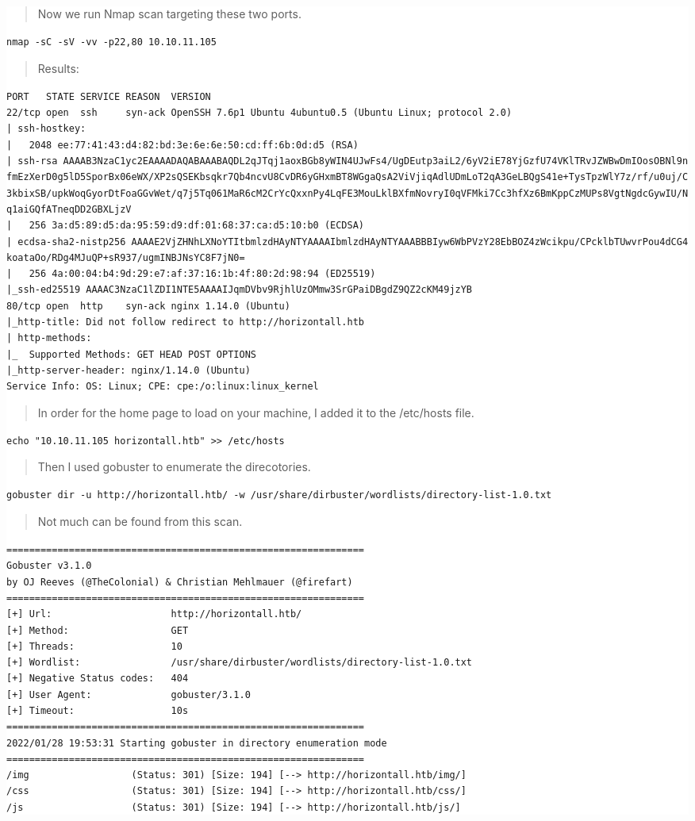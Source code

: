 > Now we run Nmap scan targeting these two ports.

```
nmap -sC -sV -vv -p22,80 10.10.11.105
```

> Results:

```
PORT   STATE SERVICE REASON  VERSION
22/tcp open  ssh     syn-ack OpenSSH 7.6p1 Ubuntu 4ubuntu0.5 (Ubuntu Linux; protocol 2.0)
| ssh-hostkey:
|   2048 ee:77:41:43:d4:82:bd:3e:6e:6e:50:cd:ff:6b:0d:d5 (RSA)
| ssh-rsa AAAAB3NzaC1yc2EAAAADAQABAAABAQDL2qJTqj1aoxBGb8yWIN4UJwFs4/UgDEutp3aiL2/6yV2iE78YjGzfU74VKlTRvJZWBwDmIOosOBNl9nfmEzXerD0g5lD5SporBx06eWX/XP2sQSEKbsqkr7Qb4ncvU8CvDR6yGHxmBT8WGgaQsA2ViVjiqAdlUDmLoT2qA3GeLBQgS41e+TysTpzWlY7z/rf/u0uj/C3kbixSB/upkWoqGyorDtFoaGGvWet/q7j5Tq061MaR6cM2CrYcQxxnPy4LqFE3MouLklBXfmNovryI0qVFMki7Cc3hfXz6BmKppCzMUPs8VgtNgdcGywIU/Nq1aiGQfATneqDD2GBXLjzV
|   256 3a:d5:89:d5:da:95:59:d9:df:01:68:37:ca:d5:10:b0 (ECDSA)
| ecdsa-sha2-nistp256 AAAAE2VjZHNhLXNoYTItbmlzdHAyNTYAAAAIbmlzdHAyNTYAAABBBIyw6WbPVzY28EbBOZ4zWcikpu/CPcklbTUwvrPou4dCG4koataOo/RDg4MJuQP+sR937/ugmINBJNsYC8F7jN0=
|   256 4a:00:04:b4:9d:29:e7:af:37:16:1b:4f:80:2d:98:94 (ED25519)
|_ssh-ed25519 AAAAC3NzaC1lZDI1NTE5AAAAIJqmDVbv9RjhlUzOMmw3SrGPaiDBgdZ9QZ2cKM49jzYB
80/tcp open  http    syn-ack nginx 1.14.0 (Ubuntu)
|_http-title: Did not follow redirect to http://horizontall.htb
| http-methods:
|_  Supported Methods: GET HEAD POST OPTIONS
|_http-server-header: nginx/1.14.0 (Ubuntu)
Service Info: OS: Linux; CPE: cpe:/o:linux:linux_kernel
```

> In order for the home page to load on your machine, I added it to the /etc/hosts file.

```
echo "10.10.11.105 horizontall.htb" >> /etc/hosts
```

>Then I used gobuster to enumerate the direcotories.

```
gobuster dir -u http://horizontall.htb/ -w /usr/share/dirbuster/wordlists/directory-list-1.0.txt
```
> Not much can be found from this scan.

```
===============================================================
Gobuster v3.1.0
by OJ Reeves (@TheColonial) & Christian Mehlmauer (@firefart)
===============================================================
[+] Url:                     http://horizontall.htb/
[+] Method:                  GET
[+] Threads:                 10
[+] Wordlist:                /usr/share/dirbuster/wordlists/directory-list-1.0.txt
[+] Negative Status codes:   404
[+] User Agent:              gobuster/3.1.0
[+] Timeout:                 10s
===============================================================
2022/01/28 19:53:31 Starting gobuster in directory enumeration mode
===============================================================
/img                  (Status: 301) [Size: 194] [--> http://horizontall.htb/img/]
/css                  (Status: 301) [Size: 194] [--> http://horizontall.htb/css/]
/js                   (Status: 301) [Size: 194] [--> http://horizontall.htb/js/]

```
